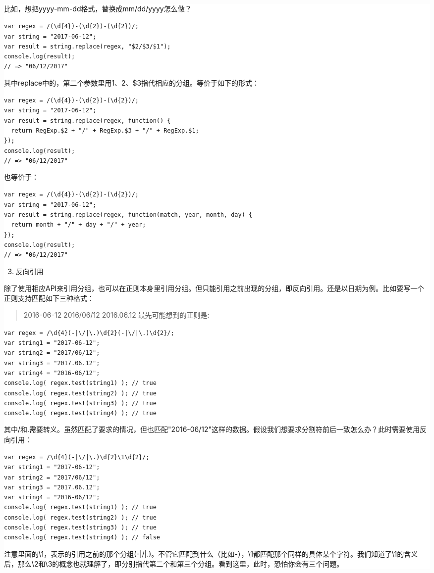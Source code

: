 
  比如，想把yyyy-mm-dd格式，替换成mm/dd/yyyy怎么做？
  ```
  var regex = /(\d{4})-(\d{2})-(\d{2})/;
  var string = "2017-06-12";
  var result = string.replace(regex, "$2/$3/$1");
  console.log(result); 
  // => "06/12/2017"
  ```
  其中replace中的，第二个参数里用$1、$2、$3指代相应的分组。等价于如下的形式：
  ```
  var regex = /(\d{4})-(\d{2})-(\d{2})/;
  var string = "2017-06-12";
  var result = string.replace(regex, function() {
    return RegExp.$2 + "/" + RegExp.$3 + "/" + RegExp.$1;
  });
  console.log(result); 
  // => "06/12/2017"
  ```
  也等价于：
  ```
  var regex = /(\d{4})-(\d{2})-(\d{2})/;
  var string = "2017-06-12";
  var result = string.replace(regex, function(match, year, month, day) {
    return month + "/" + day + "/" + year;
  });
  console.log(result); 
  // => "06/12/2017"
  ```
3. 反向引用

除了使用相应API来引用分组，也可以在正则本身里引用分组。但只能引用之前出现的分组，即反向引用。还是以日期为例。比如要写一个正则支持匹配如下三种格式：
  > 2016-06-12
    2016/06/12
    2016.06.12
最先可能想到的正则是:
```
var regex = /\d{4}(-|\/|\.)\d{2}(-|\/|\.)\d{2}/;
var string1 = "2017-06-12";
var string2 = "2017/06/12";
var string3 = "2017.06.12";
var string4 = "2016-06/12";
console.log( regex.test(string1) ); // true
console.log( regex.test(string2) ); // true
console.log( regex.test(string3) ); // true
console.log( regex.test(string4) ); // true
```
其中/和.需要转义。虽然匹配了要求的情况，但也匹配"2016-06/12"这样的数据。假设我们想要求分割符前后一致怎么办？此时需要使用反向引用：
```
var regex = /\d{4}(-|\/|\.)\d{2}\1\d{2}/;
var string1 = "2017-06-12";
var string2 = "2017/06/12";
var string3 = "2017.06.12";
var string4 = "2016-06/12";
console.log( regex.test(string1) ); // true
console.log( regex.test(string2) ); // true
console.log( regex.test(string3) ); // true
console.log( regex.test(string4) ); // false
```
注意里面的\1，表示的引用之前的那个分组(-|\/|\.)。不管它匹配到什么（比如-），\1都匹配那个同样的具体某个字符。我们知道了\1的含义后，那么\2和\3的概念也就理解了，即分别指代第二个和第三个分组。看到这里，此时，恐怕你会有三个问题。
